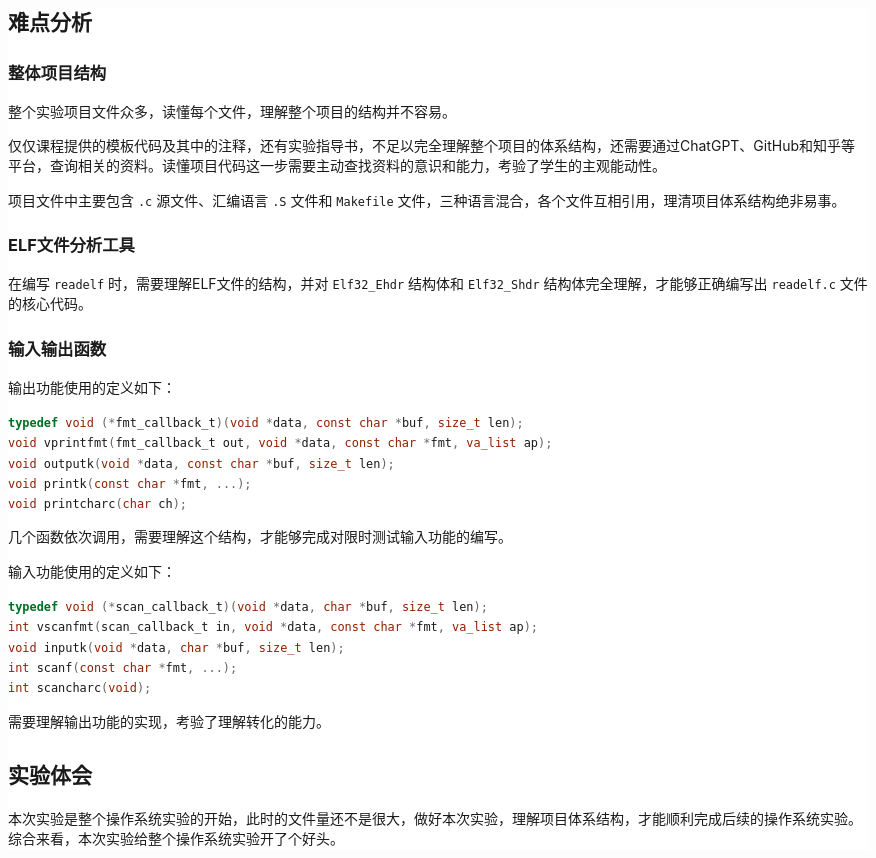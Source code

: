 ## 难点分析

### 整体项目结构

整个实验项目文件众多，读懂每个文件，理解整个项目的结构并不容易。

仅仅课程提供的模板代码及其中的注释，还有实验指导书，不足以完全理解整个项目的体系结构，还需要通过ChatGPT、GitHub和知乎等平台，查询相关的资料。读懂项目代码这一步需要主动查找资料的意识和能力，考验了学生的主观能动性。

项目文件中主要包含 `.c` 源文件、汇编语言 `.S` 文件和 `Makefile` 文件，三种语言混合，各个文件互相引用，理清项目体系结构绝非易事。

### ELF文件分析工具

在编写 `readelf` 时，需要理解ELF文件的结构，并对 `Elf32_Ehdr` 结构体和 `Elf32_Shdr` 结构体完全理解，才能够正确编写出 `readelf.c` 文件的核心代码。

### 输入输出函数

输出功能使用的定义如下：

```c
typedef void (*fmt_callback_t)(void *data, const char *buf, size_t len);
void vprintfmt(fmt_callback_t out, void *data, const char *fmt, va_list ap);
void outputk(void *data, const char *buf, size_t len);
void printk(const char *fmt, ...);
void printcharc(char ch);
```

几个函数依次调用，需要理解这个结构，才能够完成对限时测试输入功能的编写。

输入功能使用的定义如下：

```c
typedef void (*scan_callback_t)(void *data, char *buf, size_t len);
int vscanfmt(scan_callback_t in, void *data, const char *fmt, va_list ap);
void inputk(void *data, char *buf, size_t len);
int scanf(const char *fmt, ...);
int scancharc(void);
```

需要理解输出功能的实现，考验了理解转化的能力。

## 实验体会

本次实验是整个操作系统实验的开始，此时的文件量还不是很大，做好本次实验，理解项目体系结构，才能顺利完成后续的操作系统实验。综合来看，本次实验给整个操作系统实验开了个好头。

